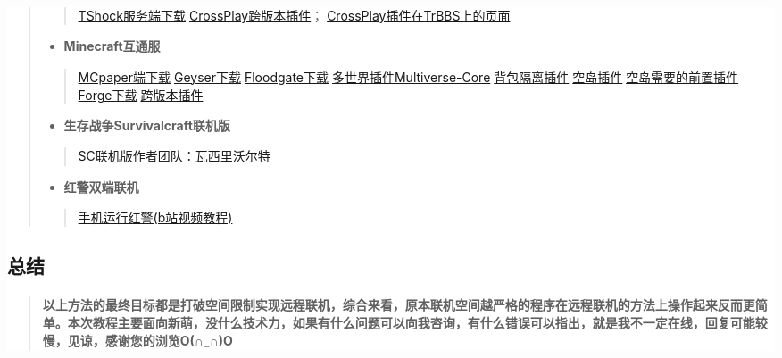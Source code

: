 >> [TShock服务端下载](https://github.com/mistzzt/TShock/releases)
>> [CrossPlay跨版本插件](https://github.com/Moneylover3246/Crossplay)；
>> [CrossPlay插件在TrBBS上的页面](https://www.bbstr.net/r/79/)
>+ **Minecraft互通服**
>> [MCpaper端下载](https://papermc.io/downloads)
>> [Geyser下载](https://ci.opencollab.dev/job/GeyserMC/job/Floodgate/job/master/)
>> [Floodgate下载](https://ci.opencollab.dev/job/GeyserMC/job/Floodgate/job/master/)
>> [多世界插件Multiverse-Core](https://www.spigotmc.org/resources/multiverse-core.390/updates)
>> [背包隔离插件](https://www.mcbbs.net/thread-909834-1-1.html)
>> [空岛插件](https://www.spigotmc.org/resources/iridium-skyblock-1-13-1-19.62480/)
>> [空岛需要的前置插件](https://www.spigotmc.org/resources/vault.34315/)
>> [Forge下载](https://files.minecraftforge.net/net/minecraftforge/forge/)
>> [跨版本插件](https://www.spigotmc.org/resources/viaversion.19254/)
>+ **生存战争Survivalcraft联机版**
>> [SC联机版作者团队：瓦西里沃尔特](https://space.bilibili.com/292546719?spm_id_from=333.337.search-card.all.click)
>+ **红警双端联机**
>> [手机运行红警(b站视频教程)](https://www.bilibili.com/video/BV13h411676X)


## **总结**
> **以上方法的最终目标都是打破空间限制实现远程联机，综合来看，原本联机空间越严格的程序在远程联机的方法上操作起来反而更简单。本次教程主要面向新萌，没什么技术力，如果有什么问题可以向我咨询，有什么错误可以指出，就是我不一定在线，回复可能较慢，见谅，感谢您的浏览O(∩_∩)O**
